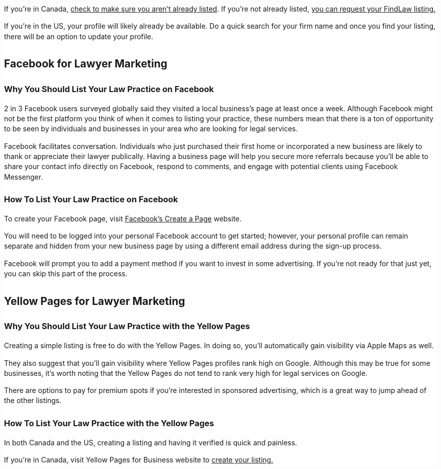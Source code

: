 If you’re in Canada, [check to make sure you aren’t already listed](https://lawyers.findlaw.ca/profiles/lawyer?ln=A.). If you’re not already listed, [you can request your FindLaw listing.](https://findlaw.ca/new-listing-registration/)

If you’re in the US, your profile will likely already be available. Do a quick search for your firm name and once you find your listing, there will be an option to update your profile.

## Facebook for Lawyer Marketing

### Why You Should List Your Law Practice on Facebook

2 in 3 Facebook users surveyed globally said they visited a local business’s page at least once a week. Although Facebook might not be the first platform you think of when it comes to listing your practice, these numbers mean that there is a ton of opportunity to be seen by individuals and businesses in your area who are looking for legal services.

Facebook facilitates conversation. Individuals who just purchased their first home or incorporated a new business are likely to thank or appreciate their lawyer publically. Having a business page will help you secure more referrals because you’ll be able to share your contact info directly on Facebook, respond to comments, and engage with potential clients using Facebook Messenger.

### How To List Your Law Practice on Facebook

To create your Facebook page, visit [Facebook’s Create a Page](https://www.facebook.com/pages/creation/) website.

You will need to be logged into your personal Facebook account to get started; however, your personal profile can remain separate and hidden from your new business page by using a different email address during the sign-up process.

Facebook will prompt you to add a payment method if you want to invest in some advertising. If you’re not ready for that just yet, you can skip this part of the process.

## Yellow Pages for Lawyer Marketing

### Why You Should List Your Law Practice with the Yellow Pages

Creating a simple listing is free to do with the Yellow Pages. In doing so, you’ll automatically gain visibility via Apple Maps as well.

They also suggest that you’ll gain visibility where Yellow Pages profiles rank high on Google. Although this may be true for some businesses, it’s worth noting that the Yellow Pages do not tend to rank very high for legal services on Google.

There are options to pay for premium spots if you’re interested in sponsored advertising, which is a great way to jump ahead of the other listings.

### How To List Your Law Practice with the Yellow Pages

In both Canada and the US, creating a listing and having it verified is quick and painless.

If you’re in Canada, visit Yellow Pages for Business website to [create your listing.](https://business.yellowpages.ca/onboarding/#/search)
